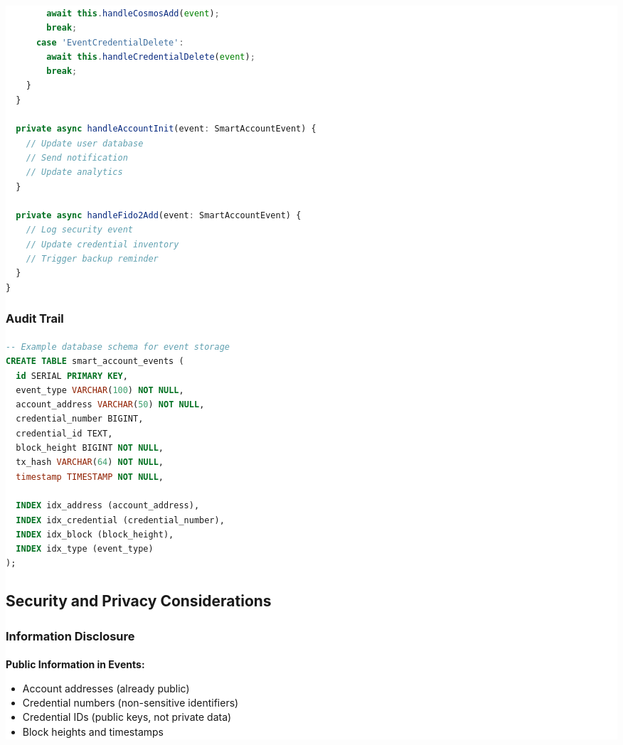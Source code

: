 ```typescript
        await this.handleCosmosAdd(event);
        break;
      case 'EventCredentialDelete':
        await this.handleCredentialDelete(event);
        break;
    }
  }

  private async handleAccountInit(event: SmartAccountEvent) {
    // Update user database
    // Send notification
    // Update analytics
  }

  private async handleFido2Add(event: SmartAccountEvent) {
    // Log security event
    // Update credential inventory
    // Trigger backup reminder
  }
}
```

### Audit Trail

```sql
-- Example database schema for event storage
CREATE TABLE smart_account_events (
  id SERIAL PRIMARY KEY,
  event_type VARCHAR(100) NOT NULL,
  account_address VARCHAR(50) NOT NULL,
  credential_number BIGINT,
  credential_id TEXT,
  block_height BIGINT NOT NULL,
  tx_hash VARCHAR(64) NOT NULL,
  timestamp TIMESTAMP NOT NULL,
  
  INDEX idx_address (account_address),
  INDEX idx_credential (credential_number),
  INDEX idx_block (block_height),
  INDEX idx_type (event_type)
);
```

## Security and Privacy Considerations

### Information Disclosure

**Public Information in Events:**
- Account addresses (already public)
- Credential numbers (non-sensitive identifiers)
- Credential IDs (public keys, not private data)
- Block heights and timestamps
